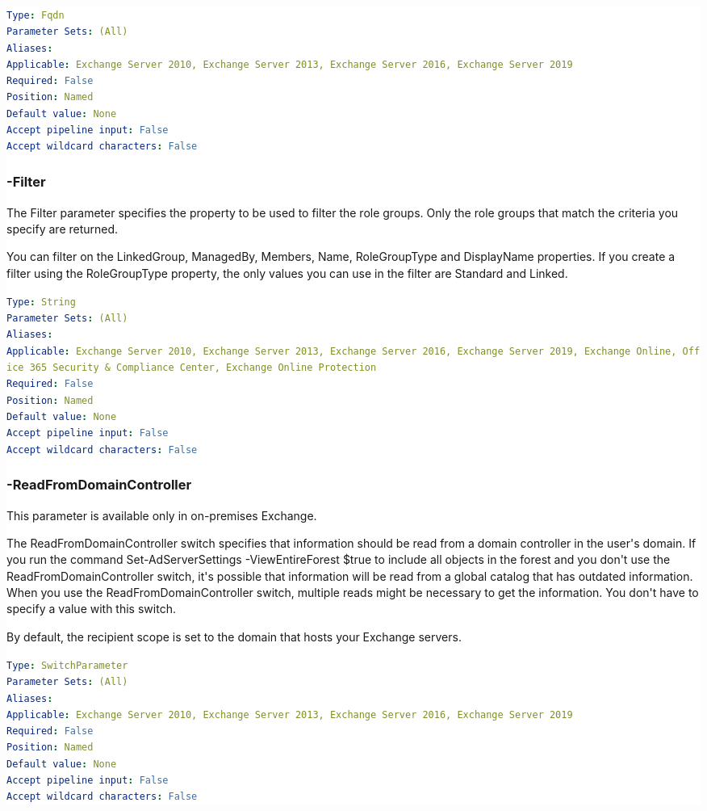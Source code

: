 ```yaml
Type: Fqdn
Parameter Sets: (All)
Aliases:
Applicable: Exchange Server 2010, Exchange Server 2013, Exchange Server 2016, Exchange Server 2019
Required: False
Position: Named
Default value: None
Accept pipeline input: False
Accept wildcard characters: False
```

### -Filter
The Filter parameter specifies the property to be used to filter the role groups. Only the role groups that match the criteria you specify are returned.

You can filter on the LinkedGroup, ManagedBy, Members, Name, RoleGroupType and DisplayName properties. If you create a filter using the RoleGroupType property, the only values you can use in the filter are Standard and Linked.

```yaml
Type: String
Parameter Sets: (All)
Aliases:
Applicable: Exchange Server 2010, Exchange Server 2013, Exchange Server 2016, Exchange Server 2019, Exchange Online, Office 365 Security & Compliance Center, Exchange Online Protection
Required: False
Position: Named
Default value: None
Accept pipeline input: False
Accept wildcard characters: False
```

### -ReadFromDomainController
This parameter is available only in on-premises Exchange.

The ReadFromDomainController switch specifies that information should be read from a domain controller in the user's domain. If you run the command Set-AdServerSettings -ViewEntireForest $true to include all objects in the forest and you don't use the ReadFromDomainController switch, it's possible that information will be read from a global catalog that has outdated information. When you use the ReadFromDomainController switch, multiple reads might be necessary to get the information. You don't have to specify a value with this switch.

By default, the recipient scope is set to the domain that hosts your Exchange servers.

```yaml
Type: SwitchParameter
Parameter Sets: (All)
Aliases:
Applicable: Exchange Server 2010, Exchange Server 2013, Exchange Server 2016, Exchange Server 2019
Required: False
Position: Named
Default value: None
Accept pipeline input: False
Accept wildcard characters: False
```
